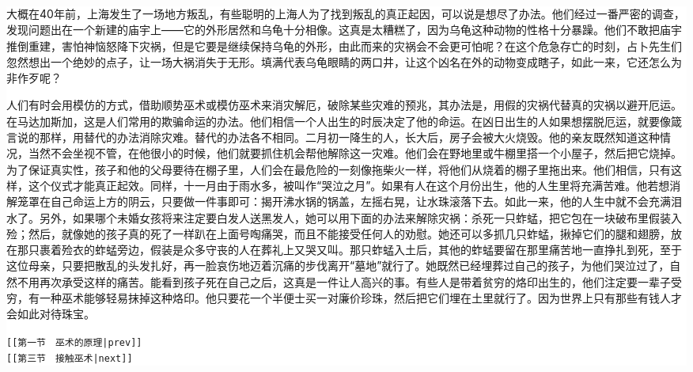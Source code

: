 大概在40年前，上海发生了一场地方叛乱，有些聪明的上海人为了找到叛乱的真正起因，可以说是想尽了办法。他们经过一番严密的调查，发现问题出在一个新建的庙宇上——它的外形居然和乌龟十分相像。这真是太糟糕了，因为乌龟这种动物的性格十分暴躁。他们不敢把庙宇推倒重建，害怕神恼怒降下灾祸，但是它要是继续保持乌龟的外形，由此而来的灾祸会不会更可怕呢？在这个危急存亡的时刻，占卜先生们忽然想出一个绝妙的点子，让一场大祸消失于无形。填满代表乌龟眼睛的两口井，让这个凶名在外的动物变成瞎子，如此一来，它还怎么为非作歹呢？

人们有时会用模仿的方式，借助顺势巫术或模仿巫术来消灾解厄，破除某些灾难的预兆，其办法是，用假的灾祸代替真的灾祸以避开厄运。在马达加斯加，这是人们常用的欺骗命运的办法。他们相信一个人出生的时辰决定了他的命运。在凶日出生的人如果想摆脱厄运，就要像箴言说的那样，用替代的办法消除灾难。替代的办法各不相同。二月初一降生的人，长大后，房子会被大火烧毁。他的亲友既然知道这种情况，当然不会坐视不管，在他很小的时候，他们就要抓住机会帮他解除这一灾难。他们会在野地里或牛棚里搭一个小屋子，然后把它烧掉。为了保证真实性，孩子和他的父母要待在棚子里，人们会在最危险的一刻像拖柴火一样，将他们从烧着的棚子里拖出来。他们相信，只有这样，这个仪式才能真正起效。同样，十一月由于雨水多，被叫作“哭泣之月”。如果有人在这个月份出生，他的人生里将充满苦难。他若想消解笼罩在自己命运上方的阴云，只要做一件事即可：揭开沸水锅的锅盖，左摇右晃，让水珠滚落下去。如此一来，他的人生中就不会充满泪水了。另外，如果哪个未婚女孩将来注定要白发人送黑发人，她可以用下面的办法来解除灾祸：杀死一只蚱蜢，把它包在一块破布里假装入殓；然后，就像她的孩子真的死了一样趴在上面号啕痛哭，而且不能接受任何人的劝慰。她还可以多抓几只蚱蜢，揪掉它们的腿和翅膀，放在那只裹着殓衣的蚱蜢旁边，假装是众多守丧的人在葬礼上又哭又叫。那只蚱蜢入土后，其他的蚱蜢要留在那里痛苦地一直挣扎到死，至于这位母亲，只要把散乱的头发扎好，再一脸哀伤地迈着沉痛的步伐离开“墓地”就行了。她既然已经埋葬过自己的孩子，为他们哭泣过了，自然不用再次承受这样的痛苦。能看到孩子死在自己之后，这真是一件让人高兴的事。有些人是带着贫穷的烙印出生的，他们注定要一辈子受穷，有一种巫术能够轻易抹掉这种烙印。他只要花一个半便士买一对廉价珍珠，然后把它们埋在土里就行了。因为世界上只有那些有钱人才会如此对待珠宝。

```booknav
[[第一节　巫术的原理|prev]]
[[第三节　接触巫术|next]]
```